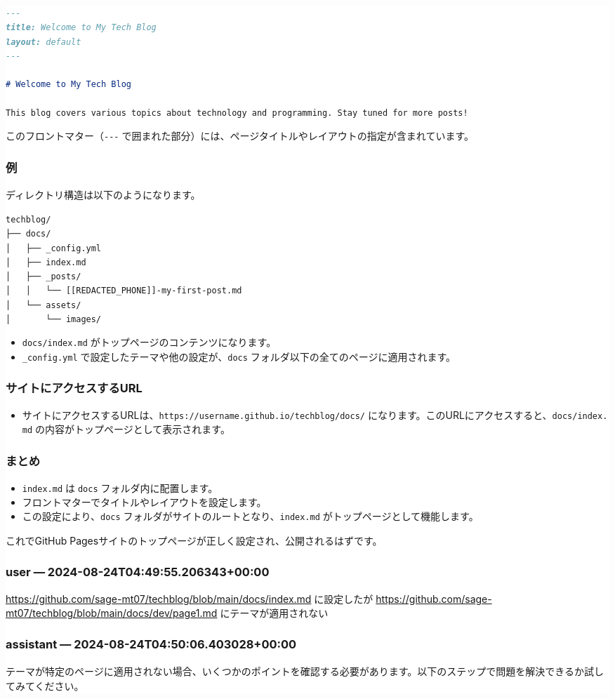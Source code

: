    ```markdown
   ---
   title: Welcome to My Tech Blog
   layout: default
   ---

   # Welcome to My Tech Blog

   This blog covers various topics about technology and programming. Stay tuned for more posts!
   ```

   このフロントマター（`---` で囲まれた部分）には、ページタイトルやレイアウトの指定が含まれています。

### 例

ディレクトリ構造は以下のようになります。

```
techblog/
├── docs/
│   ├── _config.yml
│   ├── index.md
│   ├── _posts/
│   │   └── [[REDACTED_PHONE]]-my-first-post.md
│   └── assets/
│       └── images/
```

- `docs/index.md` がトップページのコンテンツになります。
- `_config.yml` で設定したテーマや他の設定が、`docs` フォルダ以下の全てのページに適用されます。

### サイトにアクセスするURL

- サイトにアクセスするURLは、`https://username.github.io/techblog/docs/` になります。このURLにアクセスすると、`docs/index.md` の内容がトップページとして表示されます。

### まとめ

- `index.md` は `docs` フォルダ内に配置します。
- フロントマターでタイトルやレイアウトを設定します。
- この設定により、`docs` フォルダがサイトのルートとなり、`index.md` がトップページとして機能します。

これでGitHub Pagesサイトのトップページが正しく設定され、公開されるはずです。

### user — 2024-08-24T04:49:55.206343+00:00

https://github.com/sage-mt07/techblog/blob/main/docs/index.md
に設定したが
https://github.com/sage-mt07/techblog/blob/main/docs/dev/page1.md
にテーマが適用されない

### assistant — 2024-08-24T04:50:06.403028+00:00

テーマが特定のページに適用されない場合、いくつかのポイントを確認する必要があります。以下のステップで問題を解決できるか試してみてください。
